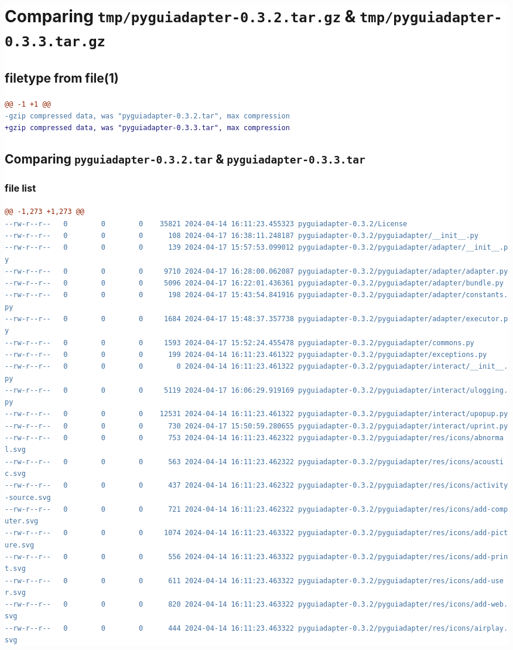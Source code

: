 # Comparing `tmp/pyguiadapter-0.3.2.tar.gz` & `tmp/pyguiadapter-0.3.3.tar.gz`

## filetype from file(1)

```diff
@@ -1 +1 @@
-gzip compressed data, was "pyguiadapter-0.3.2.tar", max compression
+gzip compressed data, was "pyguiadapter-0.3.3.tar", max compression
```

## Comparing `pyguiadapter-0.3.2.tar` & `pyguiadapter-0.3.3.tar`

### file list

```diff
@@ -1,273 +1,273 @@
--rw-r--r--   0        0        0    35821 2024-04-14 16:11:23.455323 pyguiadapter-0.3.2/License
--rw-r--r--   0        0        0      108 2024-04-17 16:38:11.248187 pyguiadapter-0.3.2/pyguiadapter/__init__.py
--rw-r--r--   0        0        0      139 2024-04-17 15:57:53.099012 pyguiadapter-0.3.2/pyguiadapter/adapter/__init__.py
--rw-r--r--   0        0        0     9710 2024-04-17 16:28:00.062087 pyguiadapter-0.3.2/pyguiadapter/adapter/adapter.py
--rw-r--r--   0        0        0     5096 2024-04-17 16:22:01.436361 pyguiadapter-0.3.2/pyguiadapter/adapter/bundle.py
--rw-r--r--   0        0        0      198 2024-04-17 15:43:54.841916 pyguiadapter-0.3.2/pyguiadapter/adapter/constants.py
--rw-r--r--   0        0        0     1684 2024-04-17 15:48:37.357738 pyguiadapter-0.3.2/pyguiadapter/adapter/executor.py
--rw-r--r--   0        0        0     1593 2024-04-17 15:52:24.455478 pyguiadapter-0.3.2/pyguiadapter/commons.py
--rw-r--r--   0        0        0      199 2024-04-14 16:11:23.461322 pyguiadapter-0.3.2/pyguiadapter/exceptions.py
--rw-r--r--   0        0        0        0 2024-04-14 16:11:23.461322 pyguiadapter-0.3.2/pyguiadapter/interact/__init__.py
--rw-r--r--   0        0        0     5119 2024-04-17 16:06:29.919169 pyguiadapter-0.3.2/pyguiadapter/interact/ulogging.py
--rw-r--r--   0        0        0    12531 2024-04-14 16:11:23.461322 pyguiadapter-0.3.2/pyguiadapter/interact/upopup.py
--rw-r--r--   0        0        0      730 2024-04-17 15:50:59.280655 pyguiadapter-0.3.2/pyguiadapter/interact/uprint.py
--rw-r--r--   0        0        0      753 2024-04-14 16:11:23.462322 pyguiadapter-0.3.2/pyguiadapter/res/icons/abnormal.svg
--rw-r--r--   0        0        0      563 2024-04-14 16:11:23.462322 pyguiadapter-0.3.2/pyguiadapter/res/icons/acoustic.svg
--rw-r--r--   0        0        0      437 2024-04-14 16:11:23.462322 pyguiadapter-0.3.2/pyguiadapter/res/icons/activity-source.svg
--rw-r--r--   0        0        0      721 2024-04-14 16:11:23.462322 pyguiadapter-0.3.2/pyguiadapter/res/icons/add-computer.svg
--rw-r--r--   0        0        0     1074 2024-04-14 16:11:23.463322 pyguiadapter-0.3.2/pyguiadapter/res/icons/add-picture.svg
--rw-r--r--   0        0        0      556 2024-04-14 16:11:23.463322 pyguiadapter-0.3.2/pyguiadapter/res/icons/add-print.svg
--rw-r--r--   0        0        0      611 2024-04-14 16:11:23.463322 pyguiadapter-0.3.2/pyguiadapter/res/icons/add-user.svg
--rw-r--r--   0        0        0      820 2024-04-14 16:11:23.463322 pyguiadapter-0.3.2/pyguiadapter/res/icons/add-web.svg
--rw-r--r--   0        0        0      444 2024-04-14 16:11:23.463322 pyguiadapter-0.3.2/pyguiadapter/res/icons/airplay.svg
```